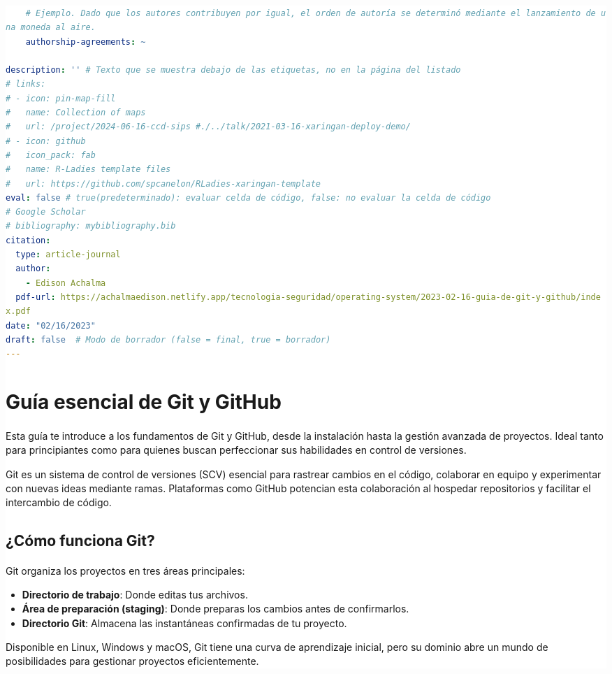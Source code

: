 ```yaml
    # Ejemplo. Dado que los autores contribuyen por igual, el orden de autoría se determinó mediante el lanzamiento de una moneda al aire.
    authorship-agreements: ~

description: '' # Texto que se muestra debajo de las etiquetas, no en la página del listado
# links:
# - icon: pin-map-fill
#   name: Collection of maps
#   url: /project/2024-06-16-ccd-sips #./../talk/2021-03-16-xaringan-deploy-demo/
# - icon: github
#   icon_pack: fab
#   name: R-Ladies template files
#   url: https://github.com/spcanelon/RLadies-xaringan-template
eval: false # true(predeterminado): evaluar celda de código, false: no evaluar la celda de código
# Google Scholar
# bibliography: mybibliography.bib
citation:
  type: article-journal
  author:
    - Edison Achalma
  pdf-url: https://achalmaedison.netlify.app/tecnologia-seguridad/operating-system/2023-02-16-guia-de-git-y-github/index.pdf
date: "02/16/2023"
draft: false  # Modo de borrador (false = final, true = borrador)
---
```










# Guía esencial de Git y GitHub

Esta guía te introduce a los fundamentos de Git y GitHub, desde la instalación hasta la gestión avanzada de proyectos. Ideal tanto para principiantes como para quienes buscan perfeccionar sus habilidades en control de versiones.

Git es un sistema de control de versiones (SCV) esencial para rastrear cambios en el código, colaborar en equipo y experimentar con nuevas ideas mediante ramas. Plataformas como GitHub potencian esta colaboración al hospedar repositorios y facilitar el intercambio de código.

## ¿Cómo funciona Git?

Git organiza los proyectos en tres áreas principales:
- **Directorio de trabajo**: Donde editas tus archivos.
- **Área de preparación (staging)**: Donde preparas los cambios antes de confirmarlos.
- **Directorio Git**: Almacena las instantáneas confirmadas de tu proyecto.

Disponible en Linux, Windows y macOS, Git tiene una curva de aprendizaje inicial, pero su dominio abre un mundo de posibilidades para gestionar proyectos eficientemente.
